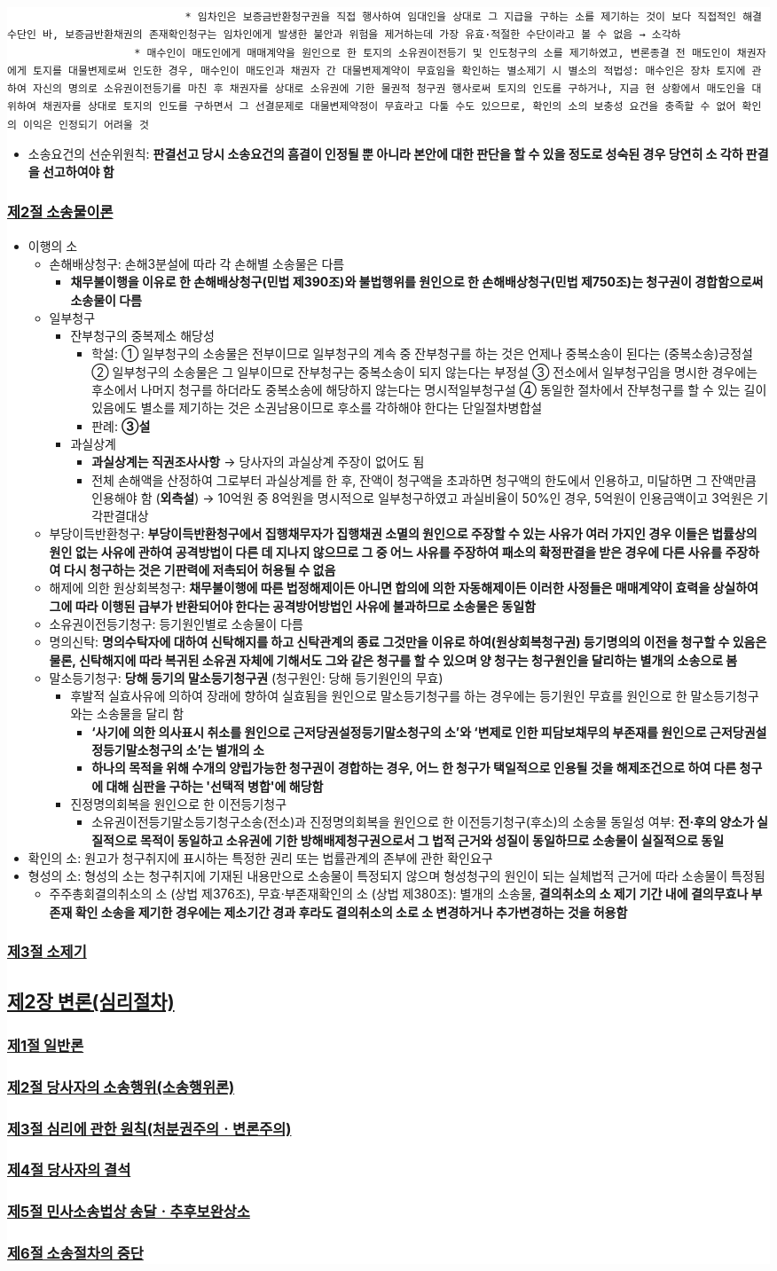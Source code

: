                                 * 임차인은 보증금반환청구권을 직접 행사하여 임대인을 상대로 그 지급을 구하는 소를 제기하는 것이 보다 직접적인 해결수단인 바, 보증금반환채권의 존재확인청구는 임차인에게 발생한 불안과 위험을 제거하는데 가장 유효·적절한 수단이라고 볼 수 없음 → 소각하
                        * 매수인이 매도인에게 매매계약을 원인으로 한 토지의 소유권이전등기 및 인도청구의 소를 제기하였고, 변론종결 전 매도인이 채권자에게 토지를 대물변제로써 인도한 경우, 매수인이 매도인과 채권자 간 대물변제계약이 무효임을 확인하는 별소제기 시 별소의 적법성: 매수인은 장차 토지에 관하여 자신의 명의로 소유권이전등기를 마친 후 채권자를 상대로 소유권에 기한 물권적 청구권 행사로써 토지의 인도를 구하거나, 지금 현 상황에서 매도인을 대위하여 채권자를 상대로 토지의 인도를 구하면서 그 선결문제로 대물변제약정이 무효라고 다툴 수도 있으므로, 확인의 소의 보충성 요건을 충족할 수 없어 확인의 이익은 인정되기 어려울 것
* 소송요건의 선순위원칙: **판결선고 당시 소송요건의 흠결이 인정될 뿐 아니라 본안에 대한 판단을 할 수 있을 정도로 성숙된 경우 당연히 소 각하 판결을 선고하여야 함**

### [제2절 소송물이론](#목차)
* 이행의 소
    * 손해배상청구: 손해3분설에 따라 각 손해별 소송물은 다름
        * **채무불이행을 이유로 한 손해배상청구(민법 제390조)와 불법행위를 원인으로 한 손해배상청구(민법 제750조)는 청구권이 경합함으로써 소송물이 다름**
    * 일부청구
        * 잔부청구의 중복제소 해당성
            * 학설: ① 일부청구의 소송물은 전부이므로 일부청구의 계속 중 잔부청구를 하는 것은 언제나 중복소송이 된다는 (중복소송)긍정설 ② 일부청구의 소송물은 그 일부이므로 잔부청구는 중복소송이 되지 않는다는 부정설 ③ 전소에서 일부청구임을 명시한 경우에는 후소에서 나머지 청구를 하더라도 중복소송에 해당하지 않는다는 명시적일부청구설 ④ 동일한 절차에서 잔부청구를 할 수 있는 길이 있음에도 별소를 제기하는 것은 소권남용이므로 후소를 각하해야 한다는 단일절차병합설
            * 판례: **③설**
        * 과실상계
            * **과실상계는 직권조사사항** → 당사자의 과실상계 주장이 없어도 됨
            * 전체 손해액을 산정하여 그로부터 과실상계를 한 후, 잔액이 청구액을 초과하면 청구액의 한도에서 인용하고, 미달하면 그 잔액만큼 인용해야 함 (**외측설**) → 10억원 중 8억원을 명시적으로 일부청구하였고 과실비율이 50%인 경우, 5억원이 인용금액이고 3억원은 기각판결대상
    * 부당이득반환청구: **부당이득반환청구에서 집행채무자가 집행채권 소멸의 원인으로 주장할 수 있는 사유가 여러 가지인 경우 이들은 법률상의 원인 없는 사유에 관하여 공격방법이 다른 데 지나지 않으므로 그 중 어느 사유를 주장하여 패소의 확정판결을 받은 경우에 다른 사유를 주장하여 다시 청구하는 것은 기판력에 저촉되어 허용될 수 없음**
    * 해제에 의한 원상회복청구: **채무불이행에 따른 법정해제이든 아니면 합의에 의한 자동해제이든 이러한 사정들은 매매계약이 효력을 상실하여 그에 따라 이행된 급부가 반환되어야 한다는 공격방어방법인 사유에 불과하므로 소송물은 동일함**
    * 소유권이전등기청구: 등기원인별로 소송물이 다름
    * 명의신탁: **명의수탁자에 대하여 신탁해지를 하고 신탁관계의 종료 그것만을 이유로 하여(원상회복청구권) 등기명의의 이전을 청구할 수 있음은 물론, 신탁해지에 따라 복귀된 소유권 자체에 기해서도 그와 같은 청구를 할 수 있으며 양 청구는 청구원인을 달리하는 별개의 소송으로 봄**
    * 말소등기청구: **당해 등기의 말소등기청구권** (청구원인: 당해 등기원인의 무효)
        * 후발적 실효사유에 의하여 장래에 향하여 실효됨을 원인으로 말소등기청구를 하는 경우에는 등기원인 무효를 원인으로 한 말소등기청구와는 소송물을 달리 함
            * **‘사기에 의한 의사표시 취소를 원인으로 근저당권설정등기말소청구의 소’와 ‘변제로 인한 피담보채무의 부존재를 원인으로 근저당권설정등기말소청구의 소’는 별개의 소**
            * **하나의 목적을 위해 수개의 양립가능한 청구권이 경합하는 경우, 어느 한 청구가 택일적으로 인용될 것을 해제조건으로 하여 다른 청구에 대해 심판을 구하는 '선택적 병합'에 해당함**
        * 진정명의회복을 원인으로 한 이전등기청구
            * 소유권이전등기말소등기청구소송(전소)과 진정명의회복을 원인으로 한 이전등기청구(후소)의 소송물 동일성 여부: **전·후의 양소가 실질적으로 목적이 동일하고 소유권에 기한 방해배제청구권으로서 그 법적 근거와 성질이 동일하므로 소송물이 실질적으로 동일**
* 확인의 소: 원고가 청구취지에 표시하는 특정한 권리 또는 법률관계의 존부에 관한 확인요구
* 형성의 소: 형성의 소는 청구취지에 기재된 내용만으로 소송물이 특정되지 않으며 형성청구의 원인이 되는 실체법적 근거에 따라 소송물이 특정됨
    * 주주총회결의취소의 소 (상법 제376조), 무효·부존재확인의 소 (상법 제380조): 별개의 소송물, **결의취소의 소 제기 기간 내에 결의무효나 부존재 확인 소송을 제기한 경우에는 제소기간 경과 후라도 결의취소의 소로 소 변경하거나 추가변경하는 것을 허용함**


### [제3절 소제기](#목차)

## [제2장 변론(심리절차)](#목차)
### [제1절 일반론](#목차)
### [제2절 당사자의 소송행위(소송행위론)](#목차)
### [제3절 심리에 관한 원칙(처분권주의ㆍ변론주의)](#목차)
### [제4절 당사자의 결석](#목차)
### [제5절 민사소송법상 송달ㆍ추후보완상소](#목차)
### [제6절 소송절차의 중단](#목차)
